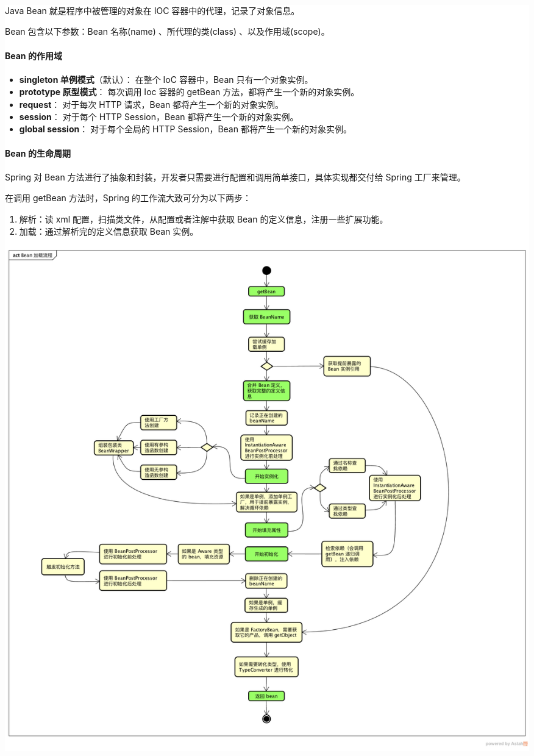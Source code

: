 Java Bean 就是程序中被管理的对象在 IOC 容器中的代理，记录了对象信息。

Bean 包含以下参数：Bean 名称(name) 、所代理的类(class) 、以及作用域(scope)。

#### Bean 的作用域

- **singleton 单例模式**（默认）： 在整个 IoC 容器中，Bean 只有一个对象实例。
- **prototype 原型模式**： 每次调用 Ioc 容器的 getBean 方法，都将产生一个新的对象实例。
- **request**： 对于每次 HTTP 请求，Bean 都将产生一个新的对象实例。
- **session**： 对于每个 HTTP Session，Bean 都将产生一个新的对象实例。
- **global session**： 对于每个全局的 HTTP Session，Bean 都将产生一个新的对象实例。

#### Bean 的生命周期

Spring 对 Bean 方法进行了抽象和封装，开发者只需要进行配置和调用简单接口，具体实现都交付给 Spring 工厂来管理。

在调用 getBean 方法时，Spring 的工作流大致可分为以下两步：

1. 解析：读 xml 配置，扫描类文件，从配置或者注解中获取 Bean 的定义信息，注册一些扩展功能。
2. 加载：通过解析完的定义信息获取 Bean 实例。

![](bean.png)
